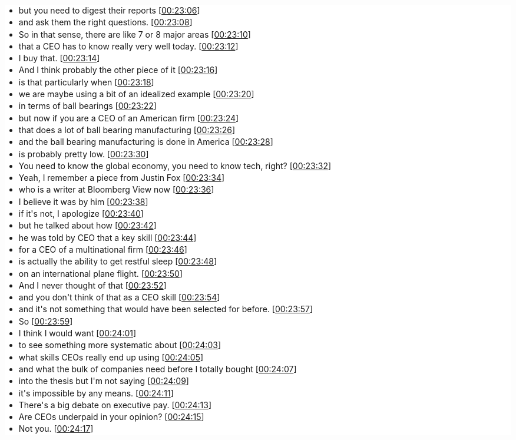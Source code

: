 *  but you need to digest their reports [[00:23:06](https://www.youtube.com/watch?v=aO6bXQdF3Fs&t=1386.5400000000002s)]
*  and ask them the right questions. [[00:23:08](https://www.youtube.com/watch?v=aO6bXQdF3Fs&t=1388.5400000000002s)]
*  So in that sense, there are like 7 or 8 major areas [[00:23:10](https://www.youtube.com/watch?v=aO6bXQdF3Fs&t=1390.5400000000002s)]
*  that a CEO has to know really very well today. [[00:23:12](https://www.youtube.com/watch?v=aO6bXQdF3Fs&t=1392.5400000000002s)]
*  I buy that. [[00:23:14](https://www.youtube.com/watch?v=aO6bXQdF3Fs&t=1394.5400000000002s)]
*  And I think probably the other piece of it [[00:23:16](https://www.youtube.com/watch?v=aO6bXQdF3Fs&t=1396.5400000000002s)]
*  is that particularly when [[00:23:18](https://www.youtube.com/watch?v=aO6bXQdF3Fs&t=1398.5400000000002s)]
*  we are maybe using a bit of an idealized example [[00:23:20](https://www.youtube.com/watch?v=aO6bXQdF3Fs&t=1400.5400000000002s)]
*  in terms of ball bearings [[00:23:22](https://www.youtube.com/watch?v=aO6bXQdF3Fs&t=1402.5400000000002s)]
*  but now if you are a CEO of an American firm [[00:23:24](https://www.youtube.com/watch?v=aO6bXQdF3Fs&t=1404.5400000000002s)]
*  that does a lot of ball bearing manufacturing [[00:23:26](https://www.youtube.com/watch?v=aO6bXQdF3Fs&t=1406.5400000000002s)]
*  and the ball bearing manufacturing is done in America [[00:23:28](https://www.youtube.com/watch?v=aO6bXQdF3Fs&t=1408.94s)]
*  is probably pretty low. [[00:23:30](https://www.youtube.com/watch?v=aO6bXQdF3Fs&t=1410.94s)]
*  You need to know the global economy, you need to know tech, right? [[00:23:32](https://www.youtube.com/watch?v=aO6bXQdF3Fs&t=1412.94s)]
*  Yeah, I remember a piece from Justin Fox [[00:23:34](https://www.youtube.com/watch?v=aO6bXQdF3Fs&t=1414.94s)]
*  who is a writer at Bloomberg View now [[00:23:36](https://www.youtube.com/watch?v=aO6bXQdF3Fs&t=1416.94s)]
*  I believe it was by him [[00:23:38](https://www.youtube.com/watch?v=aO6bXQdF3Fs&t=1418.94s)]
*  if it's not, I apologize [[00:23:40](https://www.youtube.com/watch?v=aO6bXQdF3Fs&t=1420.94s)]
*  but he talked about how [[00:23:42](https://www.youtube.com/watch?v=aO6bXQdF3Fs&t=1422.94s)]
*  he was told by CEO that a key skill [[00:23:44](https://www.youtube.com/watch?v=aO6bXQdF3Fs&t=1424.94s)]
*  for a CEO of a multinational firm [[00:23:46](https://www.youtube.com/watch?v=aO6bXQdF3Fs&t=1426.94s)]
*  is actually the ability to get restful sleep [[00:23:48](https://www.youtube.com/watch?v=aO6bXQdF3Fs&t=1428.94s)]
*  on an international plane flight. [[00:23:50](https://www.youtube.com/watch?v=aO6bXQdF3Fs&t=1430.94s)]
*  And I never thought of that [[00:23:52](https://www.youtube.com/watch?v=aO6bXQdF3Fs&t=1432.94s)]
*  and you don't think of that as a CEO skill [[00:23:54](https://www.youtube.com/watch?v=aO6bXQdF3Fs&t=1434.94s)]
*  and it's not something that would have been selected for before. [[00:23:57](https://www.youtube.com/watch?v=aO6bXQdF3Fs&t=1437.3400000000001s)]
*  So [[00:23:59](https://www.youtube.com/watch?v=aO6bXQdF3Fs&t=1439.3400000000001s)]
*  I think I would want [[00:24:01](https://www.youtube.com/watch?v=aO6bXQdF3Fs&t=1441.3400000000001s)]
*  to see something more systematic about [[00:24:03](https://www.youtube.com/watch?v=aO6bXQdF3Fs&t=1443.3400000000001s)]
*  what skills CEOs really end up using [[00:24:05](https://www.youtube.com/watch?v=aO6bXQdF3Fs&t=1445.3400000000001s)]
*  and what the bulk of companies need before I totally bought [[00:24:07](https://www.youtube.com/watch?v=aO6bXQdF3Fs&t=1447.3400000000001s)]
*  into the thesis but I'm not saying [[00:24:09](https://www.youtube.com/watch?v=aO6bXQdF3Fs&t=1449.3400000000001s)]
*  it's impossible by any means. [[00:24:11](https://www.youtube.com/watch?v=aO6bXQdF3Fs&t=1451.3400000000001s)]
*  There's a big debate on executive pay. [[00:24:13](https://www.youtube.com/watch?v=aO6bXQdF3Fs&t=1453.3400000000001s)]
*  Are CEOs underpaid in your opinion? [[00:24:15](https://www.youtube.com/watch?v=aO6bXQdF3Fs&t=1455.3400000000001s)]
*  Not you. [[00:24:17](https://www.youtube.com/watch?v=aO6bXQdF3Fs&t=1457.3400000000001s)]